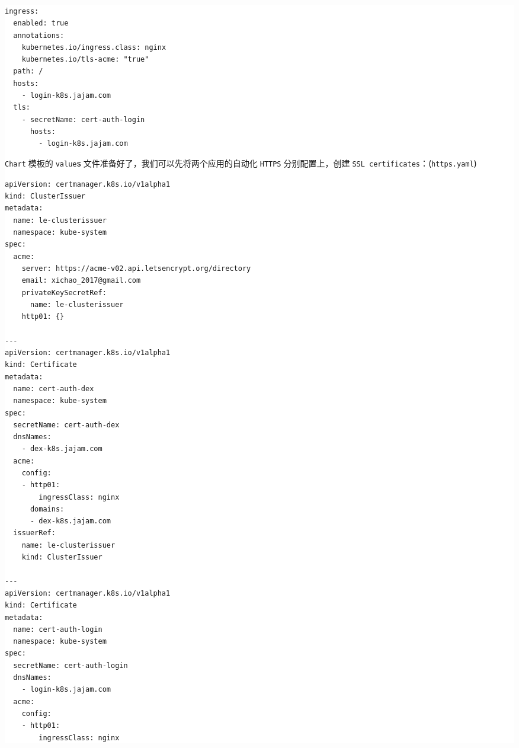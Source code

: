 ```
ingress:
  enabled: true
  annotations:
    kubernetes.io/ingress.class: nginx
    kubernetes.io/tls-acme: "true"
  path: /
  hosts:
    - login-k8s.jajam.com
  tls:
    - secretName: cert-auth-login
      hosts:
        - login-k8s.jajam.com
```

`Chart` 模板的 `value`s 文件准备好了，我们可以先将两个应用的自动化 `HTTPS` 分别配置上，创建 `SSL certificates`：(`https.yaml`)

```
apiVersion: certmanager.k8s.io/v1alpha1
kind: ClusterIssuer
metadata:
  name: le-clusterissuer
  namespace: kube-system
spec:
  acme:
    server: https://acme-v02.api.letsencrypt.org/directory
    email: xichao_2017@gmail.com
    privateKeySecretRef:
      name: le-clusterissuer
    http01: {}

---
apiVersion: certmanager.k8s.io/v1alpha1
kind: Certificate
metadata:
  name: cert-auth-dex
  namespace: kube-system
spec:
  secretName: cert-auth-dex
  dnsNames:
    - dex-k8s.jajam.com
  acme:
    config:
    - http01:
        ingressClass: nginx
      domains:
      - dex-k8s.jajam.com
  issuerRef:
    name: le-clusterissuer
    kind: ClusterIssuer

---
apiVersion: certmanager.k8s.io/v1alpha1
kind: Certificate
metadata:
  name: cert-auth-login
  namespace: kube-system
spec:
  secretName: cert-auth-login
  dnsNames:
    - login-k8s.jajam.com
  acme:
    config:
    - http01:
        ingressClass: nginx
```